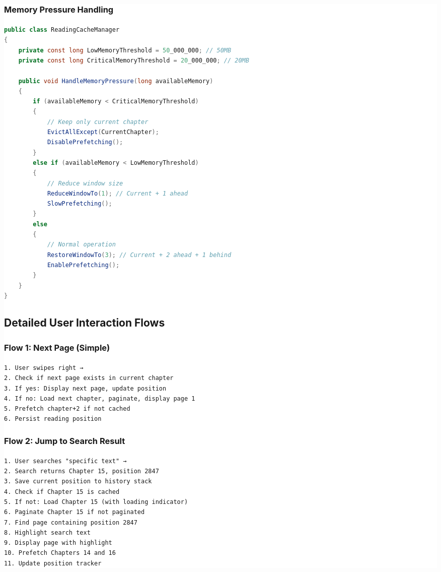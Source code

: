 ### Memory Pressure Handling

```csharp
public class ReadingCacheManager
{
    private const long LowMemoryThreshold = 50_000_000; // 50MB
    private const long CriticalMemoryThreshold = 20_000_000; // 20MB

    public void HandleMemoryPressure(long availableMemory)
    {
        if (availableMemory < CriticalMemoryThreshold)
        {
            // Keep only current chapter
            EvictAllExcept(CurrentChapter);
            DisablePrefetching();
        }
        else if (availableMemory < LowMemoryThreshold)
        {
            // Reduce window size
            ReduceWindowTo(1); // Current + 1 ahead
            SlowPrefetching();
        }
        else
        {
            // Normal operation
            RestoreWindowTo(3); // Current + 2 ahead + 1 behind
            EnablePrefetching();
        }
    }
}
```

## Detailed User Interaction Flows

### Flow 1: Next Page (Simple)
```
1. User swipes right →
2. Check if next page exists in current chapter
3. If yes: Display next page, update position
4. If no: Load next chapter, paginate, display page 1
5. Prefetch chapter+2 if not cached
6. Persist reading position
```

### Flow 2: Jump to Search Result
```
1. User searches "specific text" →
2. Search returns Chapter 15, position 2847
3. Save current position to history stack
4. Check if Chapter 15 is cached
5. If not: Load Chapter 15 (with loading indicator)
6. Paginate Chapter 15 if not paginated
7. Find page containing position 2847
8. Highlight search text
9. Display page with highlight
10. Prefetch Chapters 14 and 16
11. Update position tracker
```
